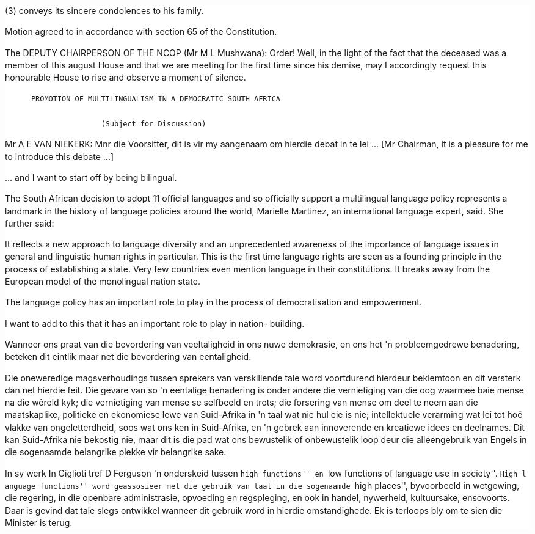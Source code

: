 
  (3) conveys its sincere condolences to his family.

Motion agreed to in accordance with section 65 of the Constitution.

The DEPUTY CHAIRPERSON OF THE NCOP (Mr M L Mushwana): Order! Well, in the
light of the fact that the deceased was a member of this august House and
that we are meeting for the first time since his demise, may I accordingly
request this honourable House to rise and observe a moment of silence.

          PROMOTION OF MULTILINGUALISM IN A DEMOCRATIC SOUTH AFRICA

                          (Subject for Discussion)

Mr A E VAN NIEKERK: Mnr die Voorsitter, dit is vir my aangenaam om hierdie
debat in te lei ... [Mr Chairman, it is a pleasure for me to introduce this
debate ...]

... and I want to start off by being bilingual.

The South African decision to adopt 11 official languages and so officially
support a multilingual language policy represents a landmark in the history
of language policies around the world, Marielle Martinez, an international
language expert, said. She further said:


  It reflects a new approach to language diversity and an unprecedented
  awareness of the importance of language issues in general and linguistic
  human rights in particular. This is the first time language rights are
  seen as a founding principle in the process of establishing a state. Very
  few countries even mention language in their constitutions. It breaks
  away from the European model of the monolingual nation state.


  The language policy has an important role to play in the process of
  democratisation and empowerment.

I want to add to this that it has an important role to play in nation-
building.

Wanneer ons praat van die bevordering van veeltaligheid in ons nuwe
demokrasie, en ons het 'n probleemgedrewe benadering, beteken dit eintlik
maar net die bevordering van eentaligheid.

Die oneweredige magsverhoudings tussen sprekers van verskillende tale word
voortdurend hierdeur beklemtoon en dit versterk dan net hierdie feit. Die
gevare van so 'n eentalige benadering is onder andere die vernietiging van
die oog waarmee baie mense na die wêreld kyk; die vernietiging van mense se
selfbeeld en trots; die forsering van mense om deel te neem aan die
maatskaplike, politieke en ekonomiese lewe van Suid-Afrika in 'n taal wat
nie hul eie is nie; intellektuele verarming wat lei tot hoë vlakke van
ongeletterdheid, soos wat ons ken in Suid-Afrika, en 'n gebrek aan
innoverende en kreatiewe idees en deelnames. Dit kan Suid-Afrika nie
bekostig nie, maar dit is die pad wat ons bewustelik of onbewustelik loop
deur die alleengebruik van Engels in die sogenaamde belangrike plekke vir
belangrike sake.

In sy werk In Giglioti tref D Ferguson 'n onderskeid tussen ``high
functions'' en ``low functions of language use in society''. ``High
language functions'' word geassosieer met die gebruik van taal in die
sogenaamde ``high places'', byvoorbeeld in wetgewing, die regering, in die
openbare administrasie, opvoeding en regspleging, en ook in handel,
nywerheid, kultuursake, ensovoorts. Daar is gevind dat tale slegs ontwikkel
wanneer dit gebruik word in hierdie omstandighede. Ek is terloops bly om te
sien die Minister is terug.
